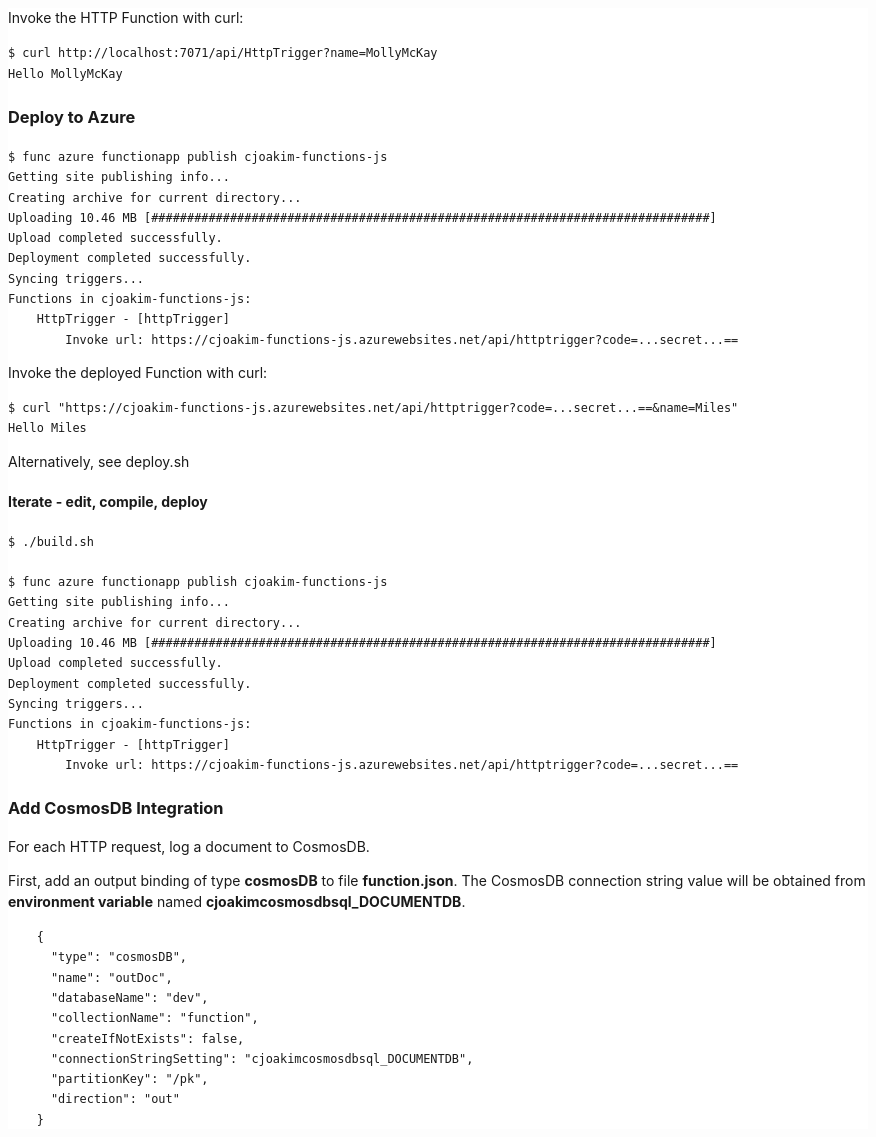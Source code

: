 Invoke the HTTP Function with curl:
```
$ curl http://localhost:7071/api/HttpTrigger?name=MollyMcKay
Hello MollyMcKay
```

### Deploy to Azure

```
$ func azure functionapp publish cjoakim-functions-js
Getting site publishing info...
Creating archive for current directory...
Uploading 10.46 MB [##############################################################################]
Upload completed successfully.
Deployment completed successfully.
Syncing triggers...
Functions in cjoakim-functions-js:
    HttpTrigger - [httpTrigger]
        Invoke url: https://cjoakim-functions-js.azurewebsites.net/api/httptrigger?code=...secret...==
```

Invoke the deployed Function with curl:
```
$ curl "https://cjoakim-functions-js.azurewebsites.net/api/httptrigger?code=...secret...==&name=Miles"
Hello Miles
```

Alternatively, see deploy.sh

#### Iterate - edit, compile, deploy

```
$ ./build.sh

$ func azure functionapp publish cjoakim-functions-js
Getting site publishing info...
Creating archive for current directory...
Uploading 10.46 MB [##############################################################################]
Upload completed successfully.
Deployment completed successfully.
Syncing triggers...
Functions in cjoakim-functions-js:
    HttpTrigger - [httpTrigger]
        Invoke url: https://cjoakim-functions-js.azurewebsites.net/api/httptrigger?code=...secret...==
```

### Add CosmosDB Integration

For each HTTP request, log a document to CosmosDB.

First, add an output binding of type **cosmosDB** to file **function.json**.  The CosmosDB 
connection string value will be obtained from **environment variable** named **cjoakimcosmosdbsql_DOCUMENTDB**.
```
    {
      "type": "cosmosDB",
      "name": "outDoc",
      "databaseName": "dev",
      "collectionName": "function",
      "createIfNotExists": false,
      "connectionStringSetting": "cjoakimcosmosdbsql_DOCUMENTDB",
      "partitionKey": "/pk",
      "direction": "out"
    }
```